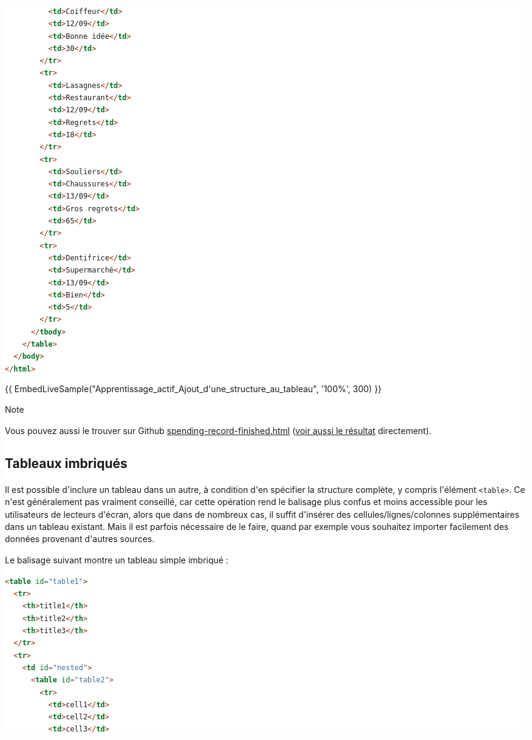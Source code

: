 ```html hidden
          <td>Coiffeur</td>
          <td>12/09</td>
          <td>Bonne idée</td>
          <td>30</td>
        </tr>
        <tr>
          <td>Lasagnes</td>
          <td>Restaurant</td>
          <td>12/09</td>
          <td>Regrets</td>
          <td>18</td>
        </tr>
        <tr>
          <td>Souliers</td>
          <td>Chaussures</td>
          <td>13/09</td>
          <td>Gros regrets</td>
          <td>65</td>
        </tr>
        <tr>
          <td>Dentifrice</td>
          <td>Supermarché</td>
          <td>13/09</td>
          <td>Bien</td>
          <td>5</td>
        </tr>
      </tbody>
    </table>
  </body>
</html>
```

{{ EmbedLiveSample("Apprentissage_actif_Ajout_d'une_structure_au_tableau", '100%', 300) }}

> [!NOTE]
> Vous pouvez aussi le trouver sur Github [spending-record-finished.html](https://github.com/mdn/learning-area/blob/master/html/tables/advanced/spending-record-finished.html) ([voir aussi le résultat](https://mdn.github.io/learning-area/html/tables/advanced/spending-record-finished.html) directement).

## Tableaux imbriqués

Il est possible d'inclure un tableau dans un autre, à condition d'en spécifier la structure complète, y compris l'élément `<table>`. Ce n'est généralement pas vraiment conseillé, car cette opération rend le balisage plus confus et moins accessible pour les utilisateurs de lecteurs d'écran, alors que dans de nombreux cas, il suffit d'insérer des cellules/lignes/colonnes supplémentaires dans un tableau existant. Mais il est parfois nécessaire de le faire, quand par exemple vous souhaitez importer facilement des données provenant d'autres sources.

Le balisage suivant montre un tableau simple imbriqué :

```html
<table id="table1">
  <tr>
    <th>title1</th>
    <th>title2</th>
    <th>title3</th>
  </tr>
  <tr>
    <td id="nested">
      <table id="table2">
        <tr>
          <td>cell1</td>
          <td>cell2</td>
          <td>cell3</td>
```